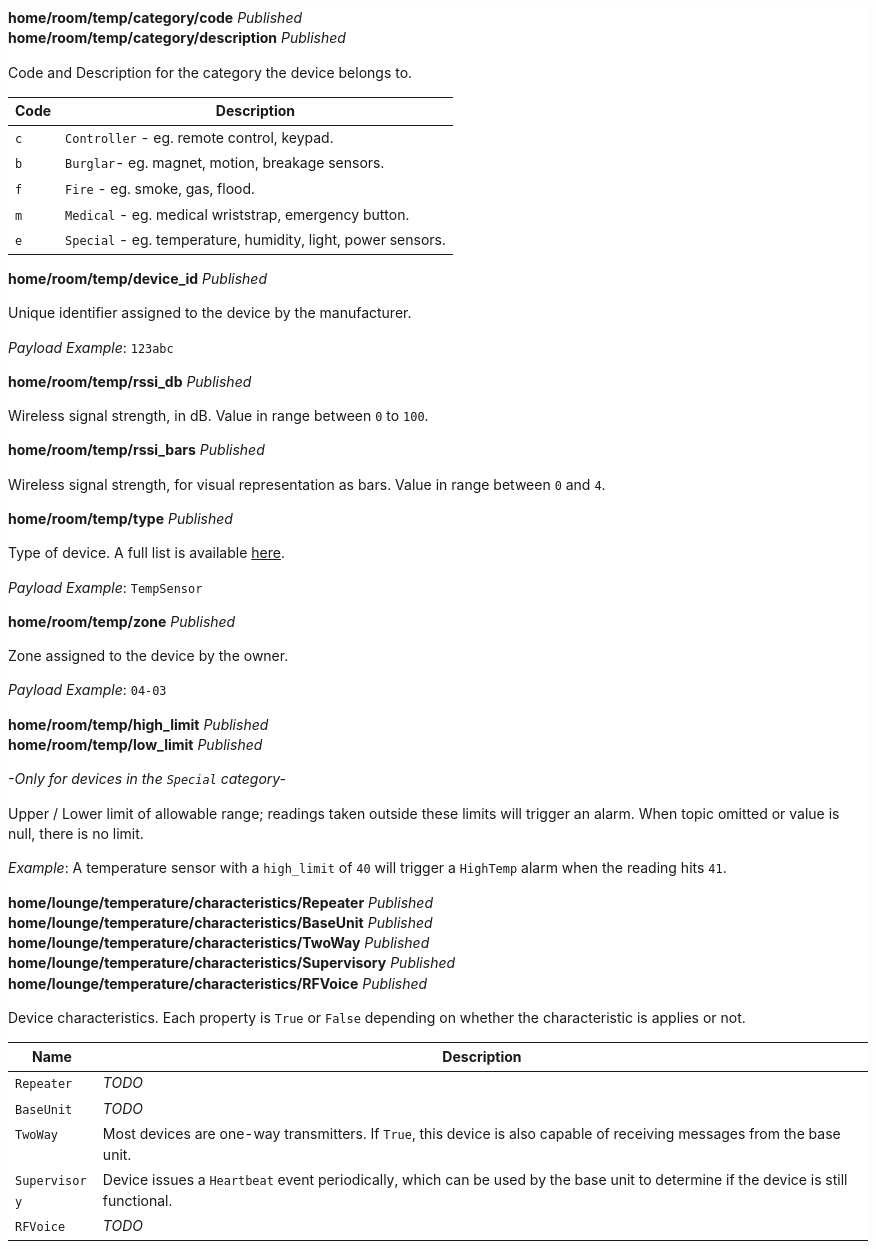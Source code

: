 **home/room/temp/category/code** *Published*<br />**home/room/temp/category/description** *Published*

Code and Description for the category the device belongs to.

Code | Description
---- | -----------
`c` | `Controller` - eg. remote control, keypad.
`b` | `Burglar`- eg. magnet, motion, breakage sensors.
`f` | `Fire` - eg. smoke, gas, flood.
`m` | `Medical` - eg. medical wriststrap, emergency button.
`e` | `Special` - eg. temperature, humidity, light, power sensors.

**home/room/temp/device_id** *Published*

Unique identifier assigned to the device by the manufacturer.

*Payload Example*: `123abc`

**home/room/temp/rssi_db** *Published*

Wireless signal strength, in dB. Value in range between `0` to `100`.

**home/room/temp/rssi_bars** *Published*

Wireless signal strength, for visual representation as bars. Value in range between `0` and `4`.

**home/room/temp/type** *Published*

Type of device. A full list is available [here](https://github.com/rorr73/LifeSOSpy/blob/cae11d0d83190f873f2cdade9f8332797c558e9d/lifesospy/enums.py#L64).

*Payload Example*: `TempSensor`

**home/room/temp/zone** *Published*

Zone assigned to the device by the owner.

*Payload Example*: `04-03`

**home/room/temp/high_limit** *Published*<br />**home/room/temp/low_limit** *Published*

*-Only for devices in the `Special` category-*

Upper / Lower limit of allowable range; readings taken outside these limits will
trigger an alarm. When topic omitted or value is null, there is no limit.

*Example*: A temperature sensor with a `high_limit` of `40` will trigger a `HighTemp` alarm when the reading hits `41`.

**home/lounge/temperature/characteristics/Repeater** *Published*<br />
**home/lounge/temperature/characteristics/BaseUnit** *Published*<br />
**home/lounge/temperature/characteristics/TwoWay** *Published*<br />
**home/lounge/temperature/characteristics/Supervisory** *Published*<br />
**home/lounge/temperature/characteristics/RFVoice** *Published*

Device characteristics. Each property is `True` or `False` depending on whether the
characteristic is applies or not.

Name | Description
---- | -----------
`Repeater` | *TODO*
`BaseUnit` | *TODO*
`TwoWay` | Most devices are one-way transmitters. If `True`, this device is also capable of receiving messages from the base unit.
`Supervisory` | Device issues a `Heartbeat` event periodically, which can be used by the base unit to determine if the device is still functional.
`RFVoice` | *TODO*
